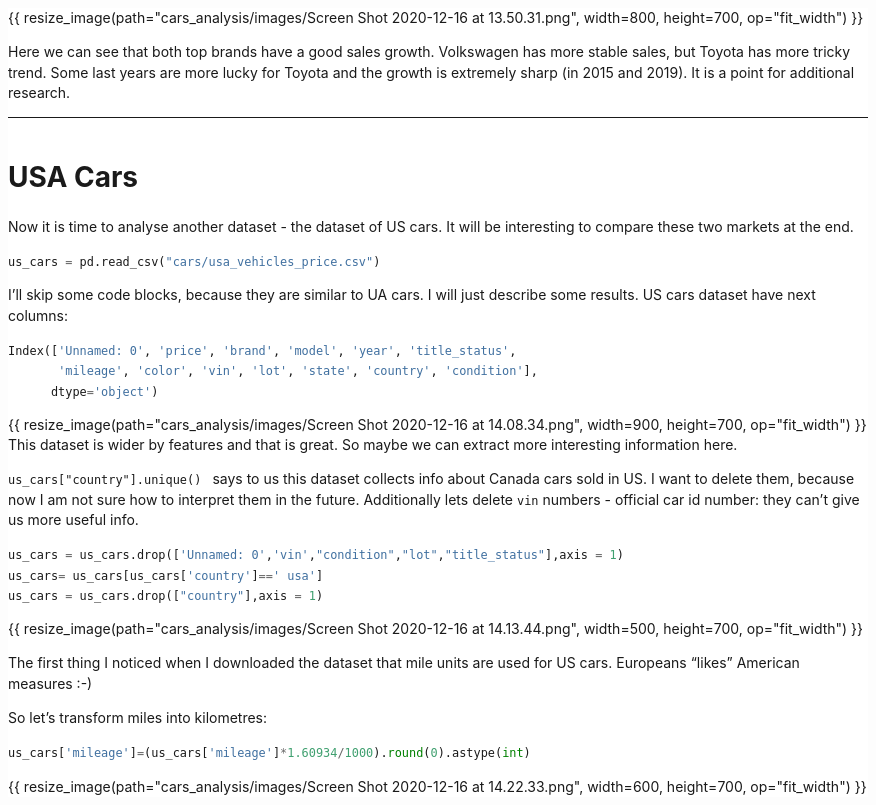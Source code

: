 {{ resize_image(path="cars_analysis/images/Screen Shot 2020-12-16 at 13.50.31.png", width=800, height=700, op="fit_width") }}

Here we can see that both top brands have a good sales growth. 
Volkswagen has more stable sales, but Toyota has more tricky trend. Some last years are more lucky for Toyota and the growth is 
extremely sharp (in 2015 and 2019). It is a point for additional research.

--------------------------------------------------------------------------------------------------------
# USA Cars

Now it is time to analyse another dataset - the dataset of US cars. It will be interesting to compare these two markets at the end.

```python
us_cars = pd.read_csv("cars/usa_vehicles_price.csv")
```

I’ll skip some code blocks, because they are similar to UA cars. I will just describe some results.
US cars dataset have next columns:

```python
Index(['Unnamed: 0', 'price', 'brand', 'model', 'year', 'title_status',
       'mileage', 'color', 'vin', 'lot', 'state', 'country', 'condition'],
      dtype='object')
```

{{ resize_image(path="cars_analysis/images/Screen Shot 2020-12-16 at 14.08.34.png", width=900, height=700, op="fit_width") }}
This dataset is wider by features and that is great. So maybe we can extract more interesting information here.

```us_cars["country"].unique() ``` says to us this dataset collects info about Canada cars sold in US. 
I want to delete them, because now I am not sure how to interpret them in the future. 
Additionally lets delete `vin` numbers - official car id number: they can’t give us more useful info.

```python
us_cars = us_cars.drop(['Unnamed: 0','vin',"condition","lot","title_status"],axis = 1)
us_cars= us_cars[us_cars['country']==' usa']
us_cars = us_cars.drop(["country"],axis = 1)
```

{{ resize_image(path="cars_analysis/images/Screen Shot 2020-12-16 at 14.13.44.png", width=500, height=700, op="fit_width") }}

The first thing I noticed when I downloaded the dataset that mile units are used for US cars. Europeans “likes” American measures :-) 

So let’s transform miles into kilometres:

```python
us_cars['mileage']=(us_cars['mileage']*1.60934/1000).round(0).astype(int)
```

{{ resize_image(path="cars_analysis/images/Screen Shot 2020-12-16 at 14.22.33.png", width=600, height=700, op="fit_width") }}
